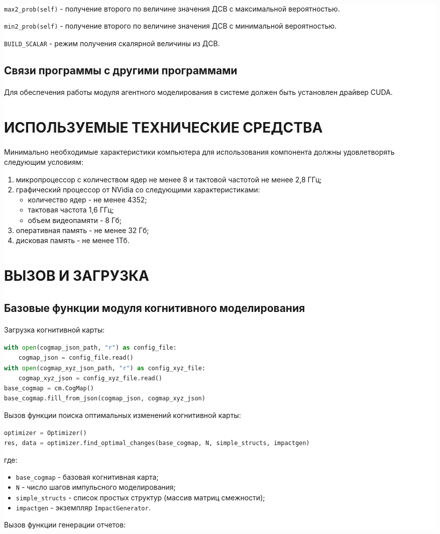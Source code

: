 `max2_prob(self)` - получение второго по величине значения ДСВ с максимальной вероятностью.

`min2_prob(self)` - получение второго по величине значения ДСВ с минимальной вероятностью.

`BUILD_SCALAR` - режим получения скалярной величины из ДСВ.

## Связи программы с другими программами

Для обеспечения работы модуля агентного моделирования в системе должен быть установлен драйвер CUDA.

# ИСПОЛЬЗУЕМЫЕ ТЕХНИЧЕСКИЕ СРЕДСТВА

Минимально необходимые характеристики компьютера для использования компонента должны удовлетворять следующим условиям:

1. микропроцессор с количеством ядер не менее 8 и тактовой частотой не менее 2,8 ГГц;
2. графический процессор от NVidia со следующими характеристиками:
    - количество ядер - не менее 4352;
    - тактовая частота 1,6 ГГц;
    - объем видеопамяти - 8 Гб;
3. оперативная память - не менее 32 Гб;
4. дисковая память - не менее 1Тб.

# ВЫЗОВ И ЗАГРУЗКА

## Базовые функции модуля когнитивного моделирования

Загрузка когнитивной карты:

```python
with open(cogmap_json_path, "r") as config_file:
    cogmap_json = config_file.read()
with open(cogmap_xyz_json_path, "r") as config_xyz_file:
    cogmap_xyz_json = config_xyz_file.read()
base_cogmap = cm.CogMap()
base_cogmap.fill_from_json(cogmap_json, cogmap_xyz_json)
```

Вызов функции поиска оптимальных изменений когнитивной карты:

```python
optimizer = Optimizer()
res, data = optimizer.find_optimal_changes(base_cogmap, N, simple_structs, impactgen)
```

где:

- `base_cogmap` - базовая когнитивная карта;
- `N` - число шагов импульсного моделирования;
- `simple_structs` - список простых структур (массив матриц смежности);
- `impactgen` - экземпляр `ImpactGenerator`.

Вызов функции генерации отчетов:
